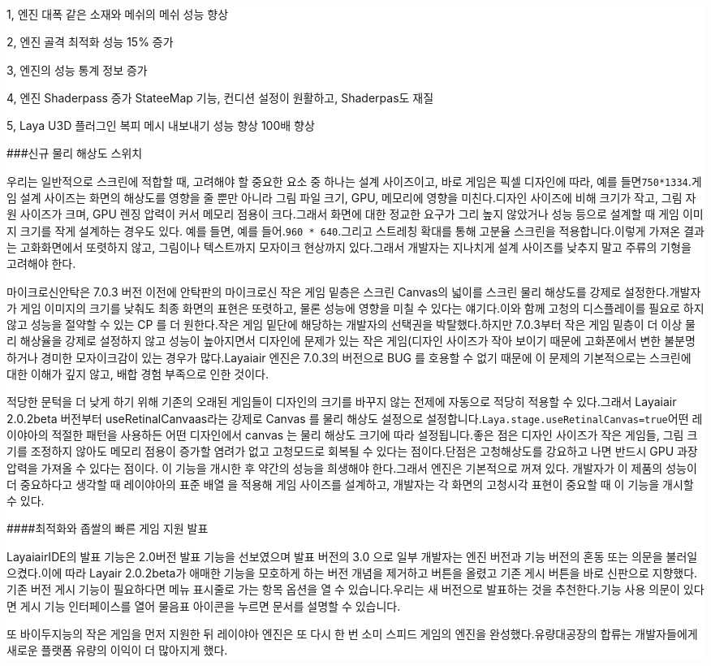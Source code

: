 1, 엔진 대폭 같은 소재와 메쉬의 메쉬 성능 향상

2, 엔진 골격 최적화 성능 15% 증가

3, 엔진의 성능 통계 정보 증가

4, 엔진 Shaderpass 증가 StateeMap 기능, 컨디션 설정이 원활하고, Shaderpas도 재질

5, Laya U3D 플러그인 복피 메시 내보내기 성능 향상 100배 향상



###신규 물리 해상도 스위치

우리는 일반적으로 스크린에 적합할 때, 고려해야 할 중요한 요소 중 하나는 설계 사이즈이고, 바로 게임은 픽셀 디자인에 따라, 예를 들면`750*1334`.게임 설계 사이즈는 화면의 해상도를 영향을 줄 뿐만 아니라 그림 파일 크기, GPU, 메모리에 영향을 미친다.디자인 사이즈에 비해 크기가 작고, 그림 자원 사이즈가 크며, GPU 렌징 압력이 커서 메모리 점용이 크다.그래서 화면에 대한 정교한 요구가 그리 높지 않았거나 성능 등으로 설계할 때 게임 이미지 크기를 작게 설계하는 경우도 있다. 예를 들면, 예를 들어.`960 * 640`.그리고 스트레칭 확대를 통해 고분율 스크린을 적용합니다.이렇게 가져온 결과는 고화화면에서 또렷하지 않고, 그림이나 텍스트까지 모자이크 현상까지 있다.그래서 개발자는 지나치게 설계 사이즈를 낮추지 말고 주류의 기형을 고려해야 한다.

마이크로신안탁은 7.0.3 버전 이전에 안탁판의 마이크로신 작은 게임 밑층은 스크린 Canvas의 넓이를 스크린 물리 해상도를 강제로 설정한다.개발자가 게임 이미지의 크기를 낮춰도 최종 화면의 표현은 또렷하고, 물론 성능에 영향을 미칠 수 있다는 얘기다.이와 함께 고청의 디스플레이를 필요로 하지 않고 성능을 절약할 수 있는 CP 를 더 원한다.작은 게임 밑단에 해당하는 개발자의 선택권을 박탈했다.하지만 7.0.3부터 작은 게임 밑층이 더 이상 물리 해상율을 강제로 설정하지 않고 성능이 높아지면서 디자인에 문제가 있는 작은 게임(디자인 사이즈가 작아 보이기 때문에 고화폰에서 변한 불분명하거나 경미한 모자이크감이 있는 경우가 많다.Layaiair 엔진은 7.0.3의 버전으로 BUG 를 호용할 수 없기 때문에 이 문제의 기본적으로는 스크린에 대한 이해가 깊지 않고, 배합 경험 부족으로 인한 것이다.

적당한 문턱을 더 낮게 하기 위해 기존의 오래된 게임들이 디자인의 크기를 바꾸지 않는 전제에 자동으로 적당히 적용할 수 있다.그래서 Layaiair 2.0.2beta 버전부터 useRetinalCanvaas라는 강제로 Canvas 를 물리 해상도 설정으로 설정합니다.`Laya.stage.useRetinalCanvas=true`어떤 레이야아의 적절한 패턴을 사용하든 어떤 디자인에서 canvas 는 물리 해상도 크기에 따라 설정됩니다.좋은 점은 디자인 사이즈가 작은 게임들, 그림 크기를 조정하지 않아도 메모리 점용이 증가할 염려가 없고 고청모드로 회복될 수 있다는 점이다.단점은 고청해상도를 강요하고 나면 반드시 GPU 과장 압력을 가져올 수 있다는 점이다. 이 기능을 개시한 후 약간의 성능을 희생해야 한다.그래서 엔진은 기본적으로 꺼져 있다. 개발자가 이 제품의 성능이 더 중요하다고 생각할 때 레이야아의 표준 배열 을 적용해 게임 사이즈를 설계하고, 개발자는 각 화면의 고청시각 표현이 중요할 때 이 기능을 개시할 수 있다.



####최적화와 좁쌀의 빠른 게임 지원 발표

LayaiairIDE의 발표 기능은 2.0버전 발표 기능을 선보였으며 발표 버전의 3.0 으로 일부 개발자는 엔진 버전과 기능 버전의 혼동 또는 의문을 불러일으켰다.이에 따라 Layair 2.0.2beta가 애매한 기능을 모호하게 하는 버전 개념을 제거하고 버튼을 올렸고 기존 게시 버튼을 바로 신판으로 지향했다.기존 버전 게시 기능이 필요하다면 메뉴 표시줄로 가는 항목 옵션을 열 수 있습니다.우리는 새 버전으로 발표하는 것을 추천한다.기능 사용 의문이 있다면 게시 기능 인터페이스를 열어 물음표 아이콘을 누르면 문서를 설명할 수 있습니다.

또 바이두지능의 작은 게임을 먼저 지원한 뒤 레이야아 엔진은 또 다시 한 번 소미 스피드 게임의 엔진을 완성했다.유량대공장의 합류는 개발자들에게 새로운 플랫폼 유량의 이익이 더 많아지게 했다.
